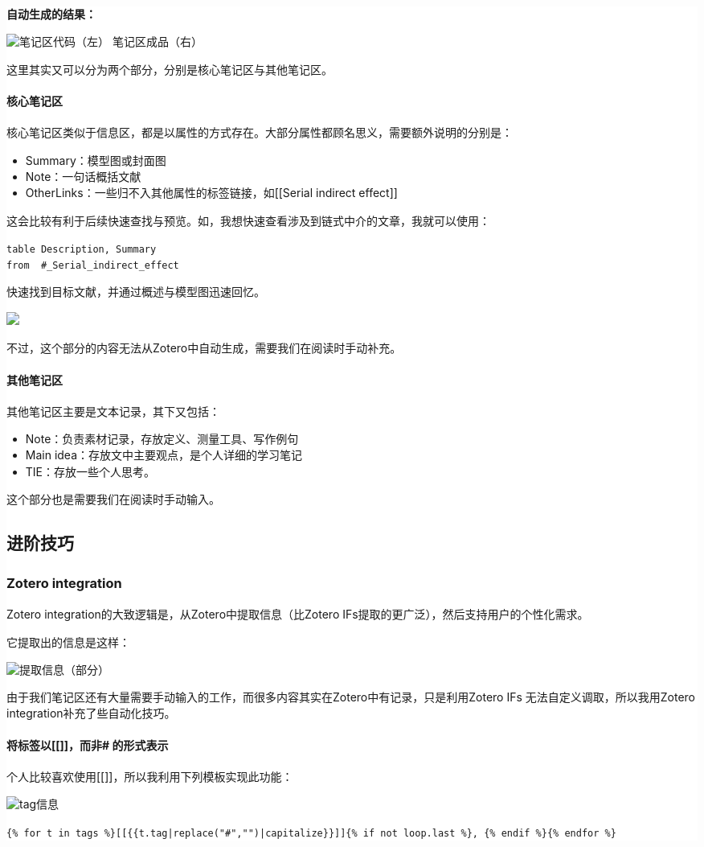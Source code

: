 **自动生成的结果：**

![笔记区代码（左）  笔记区成品（右）](https://files.mdnice.com/user/24987/1866d051-beb8-4dc2-8df7-3fa524894d07.png)

这里其实又可以分为两个部分，分别是核心笔记区与其他笔记区。

#### 核心笔记区

核心笔记区类似于信息区，都是以属性的方式存在。大部分属性都顾名思义，需要额外说明的分别是：

- Summary：模型图或封面图
- Note：一句话概括文献
- OtherLinks：一些归不入其他属性的标签链接，如[[Serial indirect effect]]

这会比较有利于后续快速查找与预览。如，我想快速查看涉及到链式中介的文章，我就可以使用：

```dataview 
table Description, Summary
from  #_Serial_indirect_effect
```
快速找到目标文献，并通过概述与模型图迅速回忆。

![](https://files.mdnice.com/user/24987/d9b0abbe-b491-424b-baaa-0d71f24ab040.png)

不过，这个部分的内容无法从Zotero中自动生成，需要我们在阅读时手动补充。

#### 其他笔记区

其他笔记区主要是文本记录，其下又包括：
- Note：负责素材记录，存放定义、测量工具、写作例句
- Main idea：存放文中主要观点，是个人详细的学习笔记
- TIE：存放一些个人思考。

这个部分也是需要我们在阅读时手动输入。

## 进阶技巧

### Zotero integration

Zotero integration的大致逻辑是，从Zotero中提取信息（比Zotero IFs提取的更广泛），然后支持用户的个性化需求。

它提取出的信息是这样：

![提取信息（部分）](https://files.mdnice.com/user/24987/6439db9c-b22b-41cc-baf2-ea0e3d0054fc.png)

由于我们笔记区还有大量需要手动输入的工作，而很多内容其实在Zotero中有记录，只是利用Zotero IFs 无法自定义调取，所以我用Zotero integration补充了些自动化技巧。

#### 将标签以[[]]，而非# 的形式表示

个人比较喜欢使用[[]]，所以我利用下列模板实现此功能：

![tag信息](https://files.mdnice.com/user/24987/4152384a-8863-4906-9cb2-1cc0ba7d14e3.png)

```
{% for t in tags %}[[{{t.tag|replace("#","")|capitalize}}]]{% if not loop.last %}, {% endif %}{% endfor %}
```
